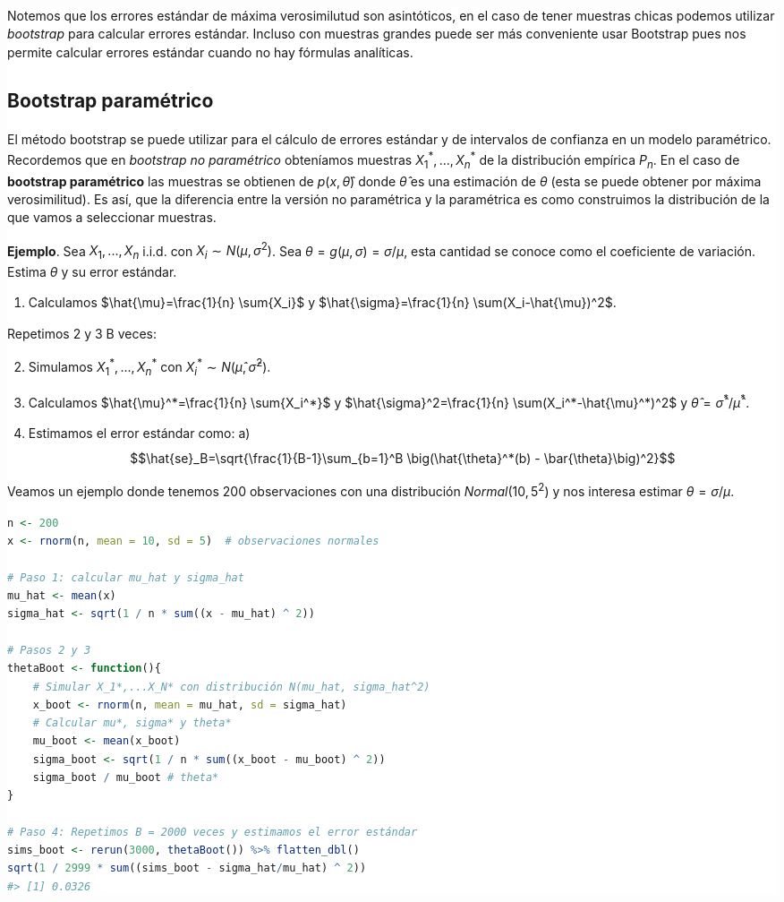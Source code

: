 Notemos que los errores estándar de máxima verosimilutud son asintóticos, en el 
caso de tener muestras chicas podemos utilizar *bootstrap* para calcular errores
estándar. Incluso con muestras grandes puede ser más conveniente usar Bootstrap 
pues nos permite calcular errores estándar cuando no hay fórmulas analíticas.

## Bootstrap paramétrico

El método bootstrap se puede utilizar para el cálculo de errores 
estándar y de intervalos de confianza en un modelo paramétrico. Recordemos que
en _bootstrap no paramétrico_ obteníamos muestras $X_1^*,...,X_n^*$
de la distribución empírica $P_n$. En el caso de **bootstrap paramétrico** 
las muestras se obtienen de $p(x,\hat{\theta})$ donde $\hat{\theta}$ es una
estimación de ${\theta}$ (esta se puede obtener por máxima verosimilitud).
Es así, que la diferencia entre la versión no paramétrica y la paramétrica
es como construimos la distribución de la que vamos a seleccionar muestras.

**Ejemplo**. Sea $X_1,...,X_n$ i.i.d. con $X_i \sim N(\mu, \sigma^2)$. Sea 
$\theta = g(\mu,\sigma)=\sigma/\mu$, esta cantidad se conoce como el 
coeficiente de variación. Estima $\theta$ y su error estándar.
 
1. Calculamos $\hat{\mu}=\frac{1}{n} \sum{X_i}$ y $\hat{\sigma}=\frac{1}{n} \sum(X_i-\hat{\mu})^2$.

Repetimos $2$ y $3$ B veces:

2. Simulamos $X_1^*,...,X_n^*$ con $X_i^*\sim N(\hat{\mu},\hat{\sigma}^2)$.

3. Calculamos $\hat{\mu}^*=\frac{1}{n} \sum{X_i^*}$ y $\hat{\sigma}^2=\frac{1}{n} \sum(X_i^*-\hat{\mu}^*)^2$ y $\hat{\theta}=\hat{\sigma}^*/\hat{\mu}^*$.

4. Estimamos el error estándar como:
 a) $$\hat{se}_B=\sqrt{\frac{1}{B-1}\sum_{b=1}^B \big(\hat{\theta}^*(b) - \bar{\theta}\big)^2}$$


Veamos un ejemplo donde tenemos $200$ observaciones con una distribución 
$Normal(10, 5^2)$ y nos interesa estimar $\theta=\sigma/\mu$.


```r
n <- 200
x <- rnorm(n, mean = 10, sd = 5)  # observaciones normales

# Paso 1: calcular mu_hat y sigma_hat
mu_hat <- mean(x)  
sigma_hat <- sqrt(1 / n * sum((x - mu_hat) ^ 2)) 

# Pasos 2 y 3
thetaBoot <- function(){
    # Simular X_1*,...X_N* con distribución N(mu_hat, sigma_hat^2) 
    x_boot <- rnorm(n, mean = mu_hat, sd = sigma_hat) 
    # Calcular mu*, sigma* y theta*
    mu_boot <- mean(x_boot)
    sigma_boot <- sqrt(1 / n * sum((x_boot - mu_boot) ^ 2)) 
    sigma_boot / mu_boot # theta*
}

# Paso 4: Repetimos B = 2000 veces y estimamos el error estándar
sims_boot <- rerun(3000, thetaBoot()) %>% flatten_dbl()
sqrt(1 / 2999 * sum((sims_boot - sigma_hat/mu_hat) ^ 2))
#> [1] 0.0326
```
